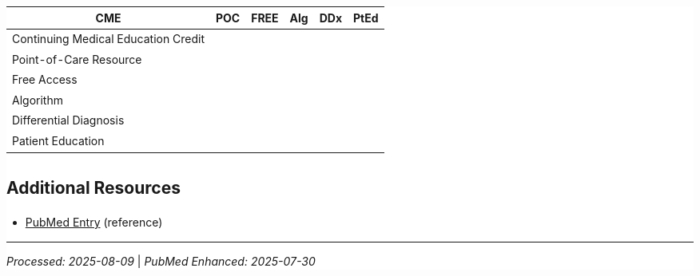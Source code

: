 | CME | POC | FREE | Alg | DDx | PtEd |
|---|---|---|---|---|---|
| Continuing Medical Education Credit |
| Point-of-Care Resource |
| Free Access |
| Algorithm |
| Differential Diagnosis |
| Patient Education |

## Additional Resources

- [PubMed Entry](https://pubmed.ncbi.nlm.nih.gov/38574228/) (reference)

---

*Processed: 2025-08-09* | *PubMed Enhanced: 2025-07-30*

